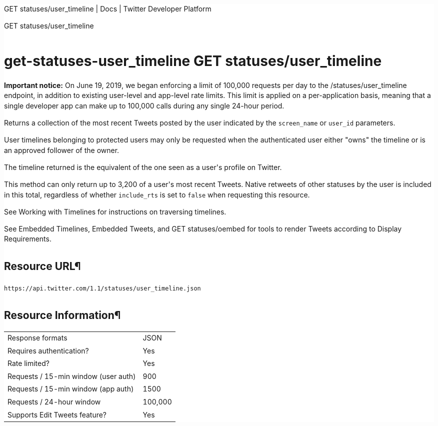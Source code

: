 
GET statuses/user\_timeline | Docs | Twitter Developer Platform 

GET statuses/user\_timeline

get-statuses-user\_timeline
GET statuses/user\_timeline
===========================

**Important notice:** On June 19, 2019, we began
enforcing a limit of 100,000 requests per day to the
/statuses/user\_timeline endpoint, in addition to existing user-level and
app-level rate limits. This limit is applied on a per-application basis,
meaning that a single developer app can make up to 100,000 calls during
any single 24-hour period.

Returns a collection of the most recent Tweets
posted by the user
indicated by the `screen_name` or `user_id`
parameters.

User timelines belonging to protected users may only be requested
when the authenticated user either "owns" the timeline or is an approved
follower of the owner.

The timeline returned is the equivalent of the one seen as a user's
profile on Twitter.

This method can only return up to 3,200 of a user's most recent
Tweets. Native retweets of other statuses by the user is included in
this total, regardless of whether `include_rts` is set to
`false` when requesting this resource.

See Working
with Timelines for instructions on traversing timelines.

See Embedded Timelines, Embedded Tweets, and GET statuses/oembed for
tools to render Tweets according to Display
Requirements.

Resource URL¶
-------------

`https://api.twitter.com/1.1/statuses/user_timeline.json`

Resource Information¶
---------------------

|  |  |
| --- | --- |
| Response formats | JSON |
| Requires authentication? | Yes |
| Rate limited? | Yes |
| Requests / 15-min window (user auth) | 900 |
| Requests / 15-min window (app auth) | 1500 |
| Requests / 24-hour window | 100,000 |
| Supports Edit Tweets feature? | Yes |
